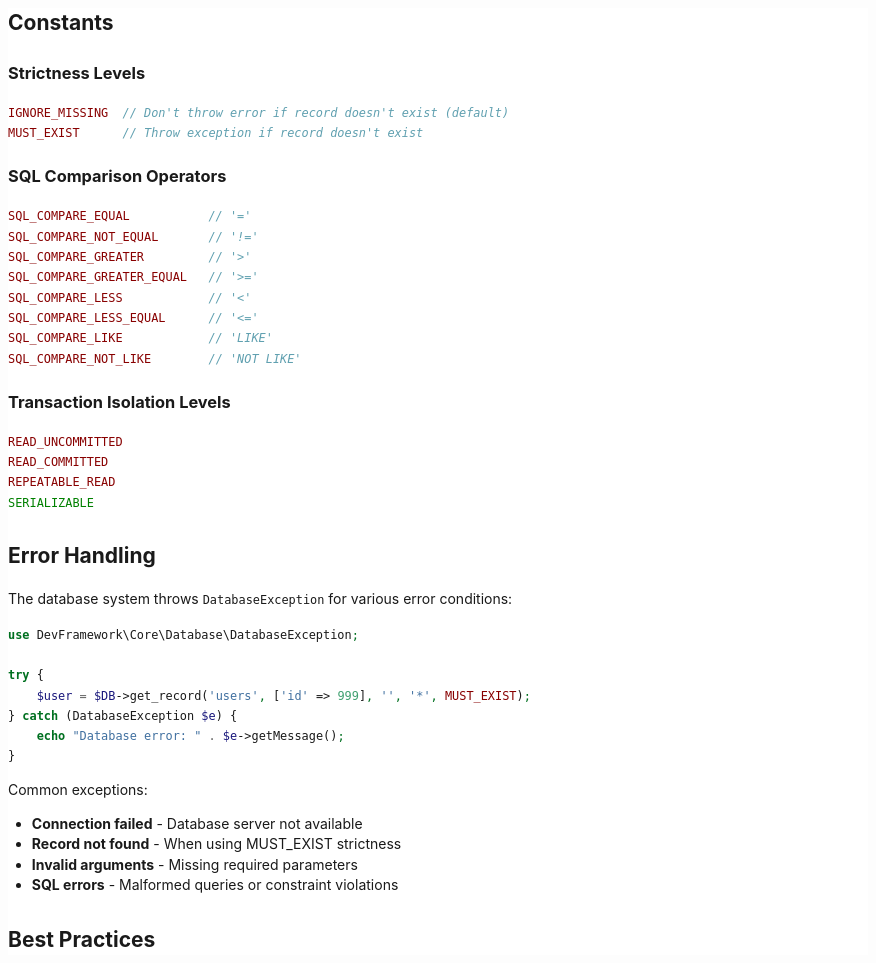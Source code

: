 ## Constants

### Strictness Levels

```php
IGNORE_MISSING  // Don't throw error if record doesn't exist (default)
MUST_EXIST      // Throw exception if record doesn't exist
```

### SQL Comparison Operators

```php
SQL_COMPARE_EQUAL           // '='
SQL_COMPARE_NOT_EQUAL       // '!='
SQL_COMPARE_GREATER         // '>'
SQL_COMPARE_GREATER_EQUAL   // '>='
SQL_COMPARE_LESS            // '<'
SQL_COMPARE_LESS_EQUAL      // '<='
SQL_COMPARE_LIKE            // 'LIKE'
SQL_COMPARE_NOT_LIKE        // 'NOT LIKE'
```

### Transaction Isolation Levels

```php
READ_UNCOMMITTED
READ_COMMITTED
REPEATABLE_READ
SERIALIZABLE
```

## Error Handling

The database system throws `DatabaseException` for various error conditions:

```php
use DevFramework\Core\Database\DatabaseException;

try {
    $user = $DB->get_record('users', ['id' => 999], '', '*', MUST_EXIST);
} catch (DatabaseException $e) {
    echo "Database error: " . $e->getMessage();
}
```

Common exceptions:
- **Connection failed** - Database server not available
- **Record not found** - When using MUST_EXIST strictness
- **Invalid arguments** - Missing required parameters
- **SQL errors** - Malformed queries or constraint violations

## Best Practices

